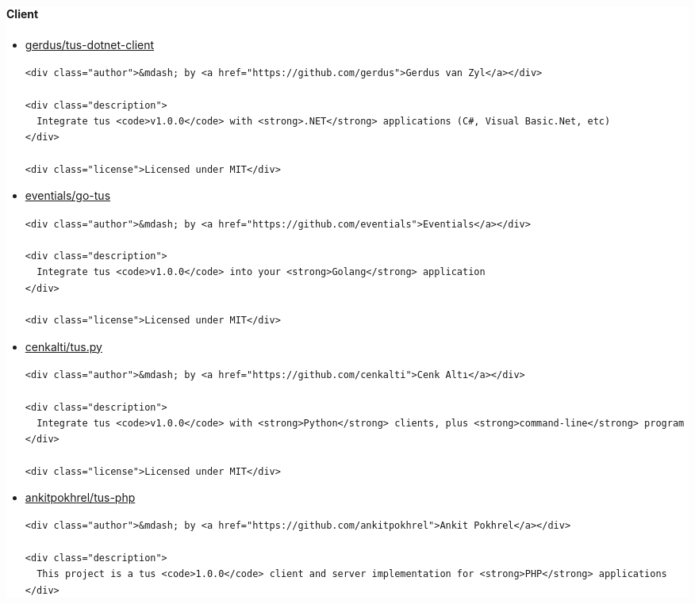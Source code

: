 <h4>Client</h4>

<ul class="implementations">
  <li>
    <a class="title" href="https://github.com/gerdus/tus-dotnet-client">
      gerdus/tus-dotnet-client
    </a>

    <div class="author">&mdash; by <a href="https://github.com/gerdus">Gerdus van Zyl</a></div>

    <div class="description">
      Integrate tus <code>v1.0.0</code> with <strong>.NET</strong> applications (C#, Visual Basic.Net, etc)
    </div>

    <div class="license">Licensed under MIT</div>
  </li>

  <li>
    <a class="title" href="https://github.com/eventials/go-tus">
      eventials/go-tus
    </a>

    <div class="author">&mdash; by <a href="https://github.com/eventials">Eventials</a></div>

    <div class="description">
      Integrate tus <code>v1.0.0</code> into your <strong>Golang</strong> application
    </div>

    <div class="license">Licensed under MIT</div>
  </li>

  <li>
    <a class="title" href="https://github.com/cenkalti/tus.py">
      cenkalti/tus.py
    </a>

    <div class="author">&mdash; by <a href="https://github.com/cenkalti">Cenk Altı</a></div>

    <div class="description">
      Integrate tus <code>v1.0.0</code> with <strong>Python</strong> clients, plus <strong>command-line</strong> program
    </div>

    <div class="license">Licensed under MIT</div>
  </li>

  <li>
    <a class="title" href="https://github.com/ankitpokhrel/tus-php">
      ankitpokhrel/tus-php
    </a>

    <div class="author">&mdash; by <a href="https://github.com/ankitpokhrel">Ankit Pokhrel</a></div>

    <div class="description">
      This project is a tus <code>1.0.0</code> client and server implementation for <strong>PHP</strong> applications
    </div>
